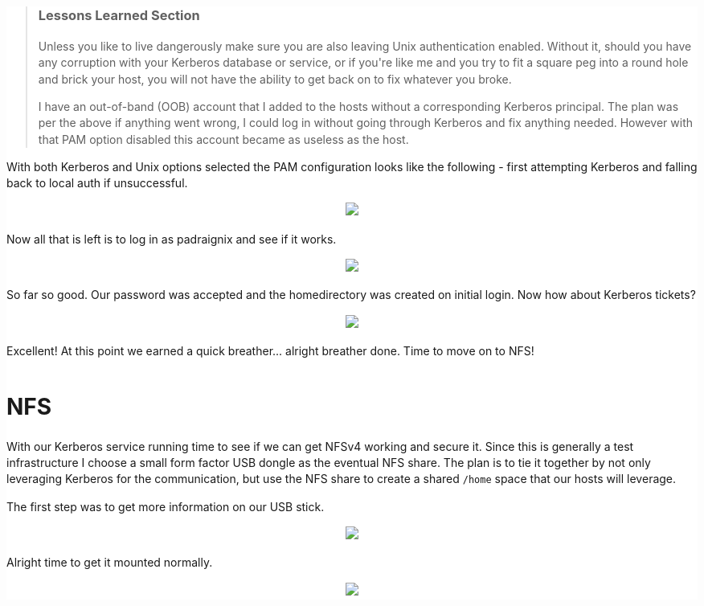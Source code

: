 
<blockquote>
<h3>Lessons Learned Section</h3>
<p>Unless you like to live dangerously make sure you are also leaving Unix authentication enabled. Without it, should you have any corruption with your Kerberos database or service, or if you're like me and you try to fit a square peg into a round hole and brick your host, you will not have the ability to get back on to fix whatever you broke.</p>

<p>I have an out-of-band (OOB) account that I added to the hosts without a corresponding Kerberos principal. The plan was per the above if anything went wrong, I could log in without going through Kerberos and fix anything needed. However with that PAM option disabled this account became as useless as the host.</p>
</blockquote>

<p>With both Kerberos and Unix options selected the PAM configuration looks like the following - first attempting Kerberos and falling back to local auth if unsuccessful.</p>

<p align="center">
<img src="{{ '/assets/org-in-a-box/kerberos-nfs/kerberos-pam-common-auth.png' | relative_url }}">
</p>

<p>Now all that is left is to log in as padraignix and see if it works.</p>

<p align="center">
<img src="{{ '/assets/org-in-a-box/kerberos-nfs/kerberos-pam-auto-homedir.png' | relative_url }}">
</p>

<p>So far so good. Our password was accepted and the homedirectory was created on initial login. Now how about Kerberos tickets?</p>

<p align="center">
<img src="{{ '/assets/org-in-a-box/kerberos-nfs/kerberos-pam-auto-kinit.png' | relative_url }}">
</p>

<p>Excellent! At this point we earned a quick breather... alright breather done. Time to move on to NFS!</p>

<h1>NFS</h1>

<p>With our Kerberos service running time to see if we can get NFSv4 working and secure it. Since this is generally a test infrastructure I choose a small form factor USB dongle as the eventual NFS share. The plan is to tie it together by not only leveraging Kerberos for the communication, but use the NFS share to create a shared <code>/home</code> space that our hosts will leverage.</p>

<p>The first step was to get more information on our USB stick.</p>

<p align="center">
<img src="{{ '/assets/org-in-a-box/kerberos-nfs/nfs-vanilla.png' | relative_url }}">
</p>

<p>Alright time to get it mounted normally.</p>

<p align="center">
<img src="{{ '/assets/org-in-a-box/kerberos-nfs/nfs-vanilla-mount.png' | relative_url }}">
</p>
